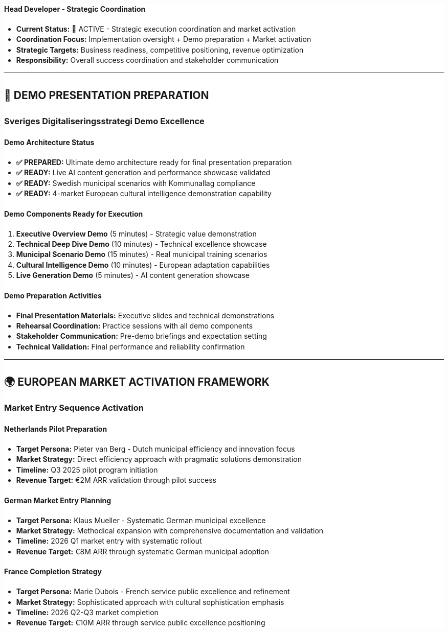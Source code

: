 #### **Head Developer - Strategic Coordination**
- **Current Status:** 🔄 ACTIVE - Strategic execution coordination and market activation
- **Coordination Focus:** Implementation oversight + Demo preparation + Market activation
- **Strategic Targets:** Business readiness, competitive positioning, revenue optimization
- **Responsibility:** Overall success coordination and stakeholder communication

---

## 🚀 DEMO PRESENTATION PREPARATION

### **Sveriges Digitaliseringsstrategi Demo Excellence**

#### **Demo Architecture Status**
- **✅ PREPARED:** Ultimate demo architecture ready for final presentation preparation
- **✅ READY:** Live AI content generation and performance showcase validated
- **✅ READY:** Swedish municipal scenarios with Kommunallag compliance
- **✅ READY:** 4-market European cultural intelligence demonstration capability

#### **Demo Components Ready for Execution**
1. **Executive Overview Demo** (5 minutes) - Strategic value demonstration
2. **Technical Deep Dive Demo** (10 minutes) - Technical excellence showcase
3. **Municipal Scenario Demo** (15 minutes) - Real municipal training scenarios
4. **Cultural Intelligence Demo** (10 minutes) - European adaptation capabilities
5. **Live Generation Demo** (5 minutes) - AI content generation showcase

#### **Demo Preparation Activities**
- **Final Presentation Materials:** Executive slides and technical demonstrations
- **Rehearsal Coordination:** Practice sessions with all demo components
- **Stakeholder Communication:** Pre-demo briefings and expectation setting
- **Technical Validation:** Final performance and reliability confirmation

---

## 🌍 EUROPEAN MARKET ACTIVATION FRAMEWORK

### **Market Entry Sequence Activation**

#### **Netherlands Pilot Preparation**
- **Target Persona:** Pieter van Berg - Dutch municipal efficiency and innovation focus
- **Market Strategy:** Direct efficiency approach with pragmatic solutions demonstration
- **Timeline:** Q3 2025 pilot program initiation
- **Revenue Target:** €2M ARR validation through pilot success

#### **German Market Entry Planning**
- **Target Persona:** Klaus Mueller - Systematic German municipal excellence
- **Market Strategy:** Methodical expansion with comprehensive documentation and validation
- **Timeline:** 2026 Q1 market entry with systematic rollout
- **Revenue Target:** €8M ARR through systematic German municipal adoption

#### **France Completion Strategy**
- **Target Persona:** Marie Dubois - French service public excellence and refinement
- **Market Strategy:** Sophisticated approach with cultural sophistication emphasis
- **Timeline:** 2026 Q2-Q3 market completion
- **Revenue Target:** €10M ARR through service public excellence positioning
